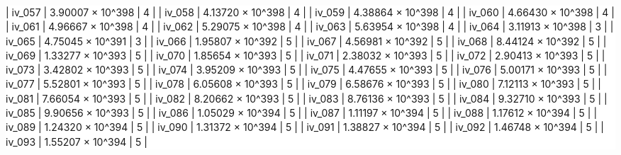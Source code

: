 | iv_057 | 3.90007 × 10^398 | 4 |
| iv_058 | 4.13720 × 10^398 | 4 |
| iv_059 | 4.38864 × 10^398 | 4 |
| iv_060 | 4.66430 × 10^398 | 4 |
| iv_061 | 4.96667 × 10^398 | 4 |
| iv_062 | 5.29075 × 10^398 | 4 |
| iv_063 | 5.63954 × 10^398 | 4 |
| iv_064 | 3.11913 × 10^398 | 3 |
| iv_065 | 4.75045 × 10^391 | 3 |
| iv_066 | 1.95807 × 10^392 | 5 |
| iv_067 | 4.56981 × 10^392 | 5 |
| iv_068 | 8.44124 × 10^392 | 5 |
| iv_069 | 1.33277 × 10^393 | 5 |
| iv_070 | 1.85654 × 10^393 | 5 |
| iv_071 | 2.38032 × 10^393 | 5 |
| iv_072 | 2.90413 × 10^393 | 5 |
| iv_073 | 3.42802 × 10^393 | 5 |
| iv_074 | 3.95209 × 10^393 | 5 |
| iv_075 | 4.47655 × 10^393 | 5 |
| iv_076 | 5.00171 × 10^393 | 5 |
| iv_077 | 5.52801 × 10^393 | 5 |
| iv_078 | 6.05608 × 10^393 | 5 |
| iv_079 | 6.58676 × 10^393 | 5 |
| iv_080 | 7.12113 × 10^393 | 5 |
| iv_081 | 7.66054 × 10^393 | 5 |
| iv_082 | 8.20662 × 10^393 | 5 |
| iv_083 | 8.76136 × 10^393 | 5 |
| iv_084 | 9.32710 × 10^393 | 5 |
| iv_085 | 9.90656 × 10^393 | 5 |
| iv_086 | 1.05029 × 10^394 | 5 |
| iv_087 | 1.11197 × 10^394 | 5 |
| iv_088 | 1.17612 × 10^394 | 5 |
| iv_089 | 1.24320 × 10^394 | 5 |
| iv_090 | 1.31372 × 10^394 | 5 |
| iv_091 | 1.38827 × 10^394 | 5 |
| iv_092 | 1.46748 × 10^394 | 5 |
| iv_093 | 1.55207 × 10^394 | 5 |